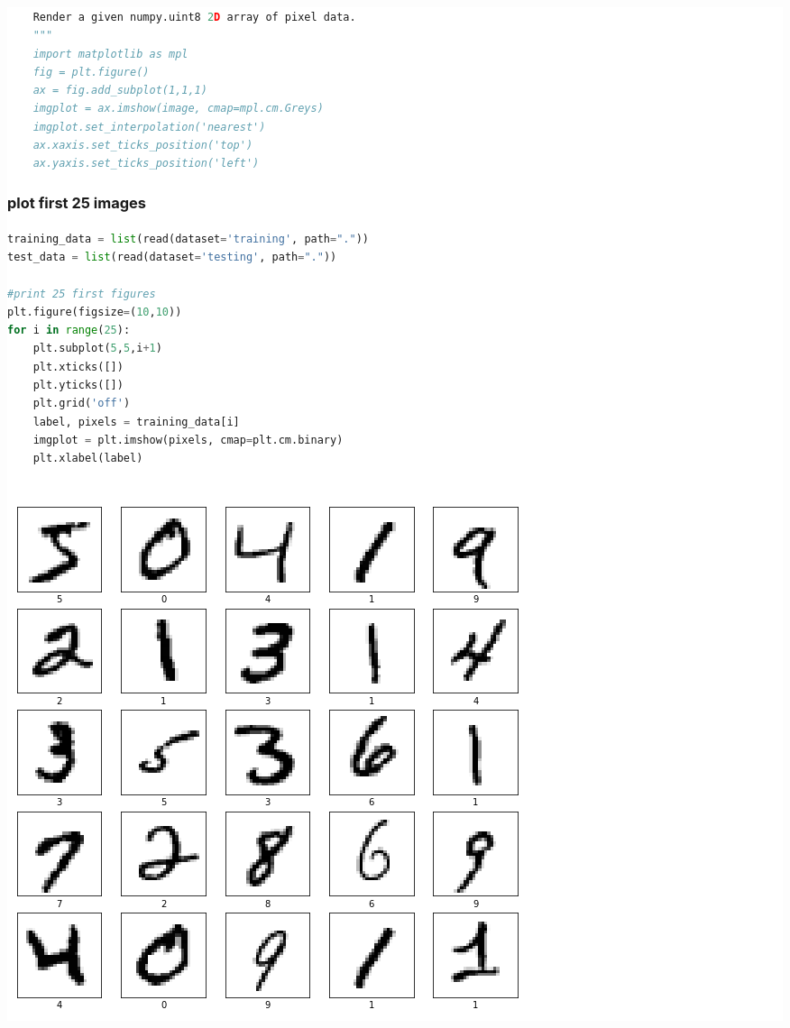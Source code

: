 ```python
    Render a given numpy.uint8 2D array of pixel data.
    """
    import matplotlib as mpl
    fig = plt.figure()
    ax = fig.add_subplot(1,1,1)
    imgplot = ax.imshow(image, cmap=mpl.cm.Greys)
    imgplot.set_interpolation('nearest')
    ax.xaxis.set_ticks_position('top')
    ax.yaxis.set_ticks_position('left')

```

### plot first 25 images


```python
training_data = list(read(dataset='training', path="."))
test_data = list(read(dataset='testing', path="."))

#print 25 first figures
plt.figure(figsize=(10,10))
for i in range(25):
    plt.subplot(5,5,i+1)
    plt.xticks([])
    plt.yticks([])
    plt.grid('off')
    label, pixels = training_data[i]    
    imgplot = plt.imshow(pixels, cmap=plt.cm.binary)
    plt.xlabel(label)



```


![png](output_4_0.png)